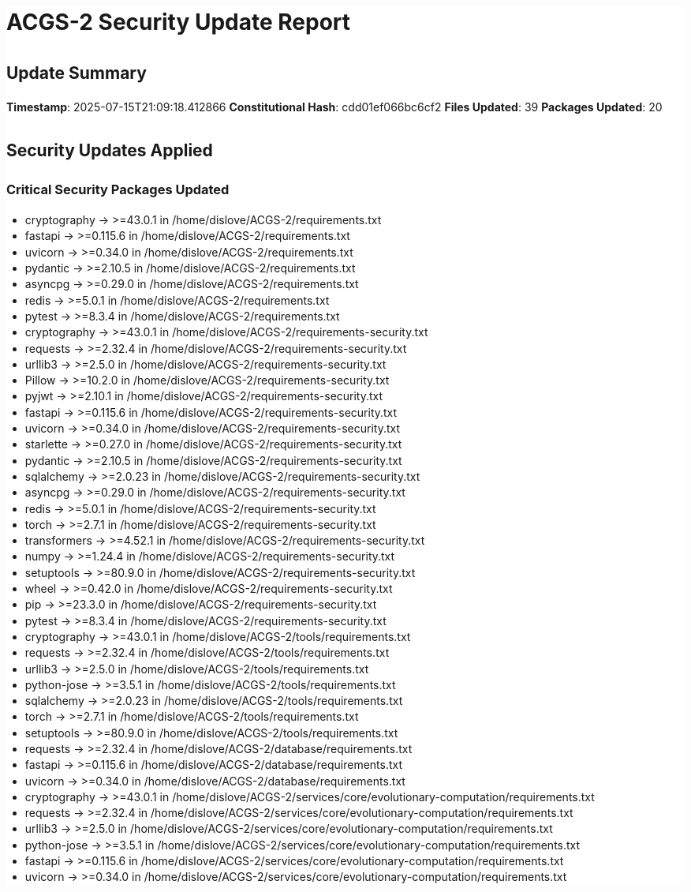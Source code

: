 # ACGS-2 Security Update Report


## Update Summary

**Timestamp**: 2025-07-15T21:09:18.412866
**Constitutional Hash**: cdd01ef066bc6cf2
**Files Updated**: 39
**Packages Updated**: 20

## Security Updates Applied

### Critical Security Packages Updated
- cryptography -> >=43.0.1 in /home/dislove/ACGS-2/requirements.txt
- fastapi -> >=0.115.6 in /home/dislove/ACGS-2/requirements.txt
- uvicorn -> >=0.34.0 in /home/dislove/ACGS-2/requirements.txt
- pydantic -> >=2.10.5 in /home/dislove/ACGS-2/requirements.txt
- asyncpg -> >=0.29.0 in /home/dislove/ACGS-2/requirements.txt
- redis -> >=5.0.1 in /home/dislove/ACGS-2/requirements.txt
- pytest -> >=8.3.4 in /home/dislove/ACGS-2/requirements.txt
- cryptography -> >=43.0.1 in /home/dislove/ACGS-2/requirements-security.txt
- requests -> >=2.32.4 in /home/dislove/ACGS-2/requirements-security.txt
- urllib3 -> >=2.5.0 in /home/dislove/ACGS-2/requirements-security.txt
- Pillow -> >=10.2.0 in /home/dislove/ACGS-2/requirements-security.txt
- pyjwt -> >=2.10.1 in /home/dislove/ACGS-2/requirements-security.txt
- fastapi -> >=0.115.6 in /home/dislove/ACGS-2/requirements-security.txt
- uvicorn -> >=0.34.0 in /home/dislove/ACGS-2/requirements-security.txt
- starlette -> >=0.27.0 in /home/dislove/ACGS-2/requirements-security.txt
- pydantic -> >=2.10.5 in /home/dislove/ACGS-2/requirements-security.txt
- sqlalchemy -> >=2.0.23 in /home/dislove/ACGS-2/requirements-security.txt
- asyncpg -> >=0.29.0 in /home/dislove/ACGS-2/requirements-security.txt
- redis -> >=5.0.1 in /home/dislove/ACGS-2/requirements-security.txt
- torch -> >=2.7.1 in /home/dislove/ACGS-2/requirements-security.txt
- transformers -> >=4.52.1 in /home/dislove/ACGS-2/requirements-security.txt
- numpy -> >=1.24.4 in /home/dislove/ACGS-2/requirements-security.txt
- setuptools -> >=80.9.0 in /home/dislove/ACGS-2/requirements-security.txt
- wheel -> >=0.42.0 in /home/dislove/ACGS-2/requirements-security.txt
- pip -> >=23.3.0 in /home/dislove/ACGS-2/requirements-security.txt
- pytest -> >=8.3.4 in /home/dislove/ACGS-2/requirements-security.txt
- cryptography -> >=43.0.1 in /home/dislove/ACGS-2/tools/requirements.txt
- requests -> >=2.32.4 in /home/dislove/ACGS-2/tools/requirements.txt
- urllib3 -> >=2.5.0 in /home/dislove/ACGS-2/tools/requirements.txt
- python-jose -> >=3.5.1 in /home/dislove/ACGS-2/tools/requirements.txt
- sqlalchemy -> >=2.0.23 in /home/dislove/ACGS-2/tools/requirements.txt
- torch -> >=2.7.1 in /home/dislove/ACGS-2/tools/requirements.txt
- setuptools -> >=80.9.0 in /home/dislove/ACGS-2/tools/requirements.txt
- requests -> >=2.32.4 in /home/dislove/ACGS-2/database/requirements.txt
- fastapi -> >=0.115.6 in /home/dislove/ACGS-2/database/requirements.txt
- uvicorn -> >=0.34.0 in /home/dislove/ACGS-2/database/requirements.txt
- cryptography -> >=43.0.1 in /home/dislove/ACGS-2/services/core/evolutionary-computation/requirements.txt
- requests -> >=2.32.4 in /home/dislove/ACGS-2/services/core/evolutionary-computation/requirements.txt
- urllib3 -> >=2.5.0 in /home/dislove/ACGS-2/services/core/evolutionary-computation/requirements.txt
- python-jose -> >=3.5.1 in /home/dislove/ACGS-2/services/core/evolutionary-computation/requirements.txt
- fastapi -> >=0.115.6 in /home/dislove/ACGS-2/services/core/evolutionary-computation/requirements.txt
- uvicorn -> >=0.34.0 in /home/dislove/ACGS-2/services/core/evolutionary-computation/requirements.txt